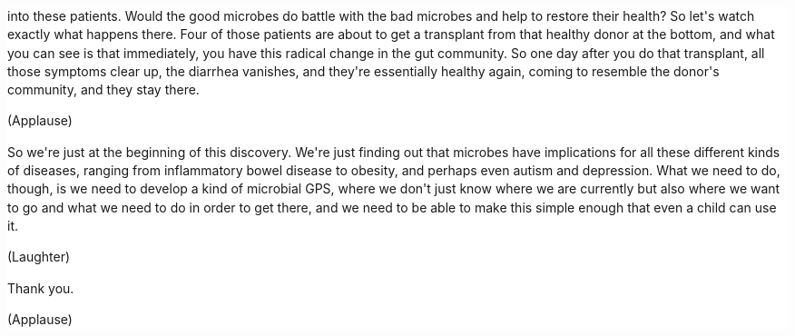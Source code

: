 into these patients.
Would the good microbes
do battle with the bad microbes
and help to restore their health?
So let&#39;s watch exactly what happens there.
Four of those patients
are about to get a transplant
from that healthy donor at the bottom,
and what you can see is that immediately,
you have this radical change
in the gut community.
So one day after you do that transplant,
all those symptoms clear up,
the diarrhea vanishes,
and they&#39;re essentially healthy again,
coming to resemble the donor&#39;s community,
and they stay there.

(Applause)

So we&#39;re just at the beginning
of this discovery.
We&#39;re just finding out that microbes
have implications
for all these different kinds of diseases,
ranging from inflammatory 
bowel disease to obesity,
and perhaps even autism and depression.
What we need to do, though,
is we need to develop
a kind of microbial GPS,
where we don&#39;t just know
where we are currently
but also where we want to go
and what we need to do
in order to get there,
and we need to be able
to make this simple enough
that even a child can use it.

(Laughter)

Thank you.

(Applause)

